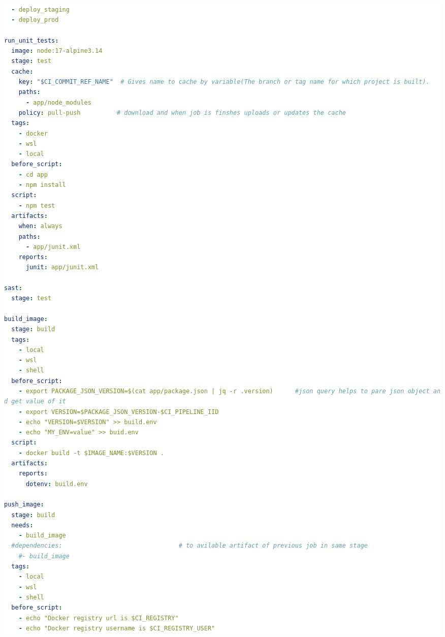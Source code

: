 ```yml
  - deploy_staging
  - deploy_prod

run_unit_tests:
  image: node:17-alpine3.14
  stage: test
  cache:
    key: "$CI_COMMIT_REF_NAME"  # Gives name to cache by variable(The branch or tag name for which project is built).
    paths:
      - app/node_modules
    policy: pull-push          # download and when job is finshes uploads or updates the cache
  tags:
    - docker
    - wsl
    - local
  before_script:
    - cd app
    - npm install
  script:
    - npm test
  artifacts:
    when: always                 
    paths:
      - app/junit.xml          
    reports:
      junit: app/junit.xml    

sast:
  stage: test
  
build_image:
  stage: build
  tags:
    - local
    - wsl
    - shell
  before_script:
    - export PACKAGE_JSON_VERSION=$(cat app/package.json | jq -r .version)      #json query helps to pare json object and get value of it
    - export VERSION=$PACKAGE_JSON_VERSION-$CI_PIPELINE_IID
    - echo "VERSION=$VERSION" >> build.env
    - echo "MY_ENV=value" >> buid.env
  script:
    - docker build -t $IMAGE_NAME:$VERSION .
  artifacts:
    reports:
      dotenv: build.env

push_image:
  stage: build
  needs:
    - build_image
  #dependencies:                                # to avilable artifact of previous job in same stage
    #- build_image 
  tags:
    - local
    - wsl
    - shell
  before_script:
    - echo "Docker registry url is $CI_REGISTRY"
    - echo "Docker registry username is $CI_REGISTRY_USER"
```